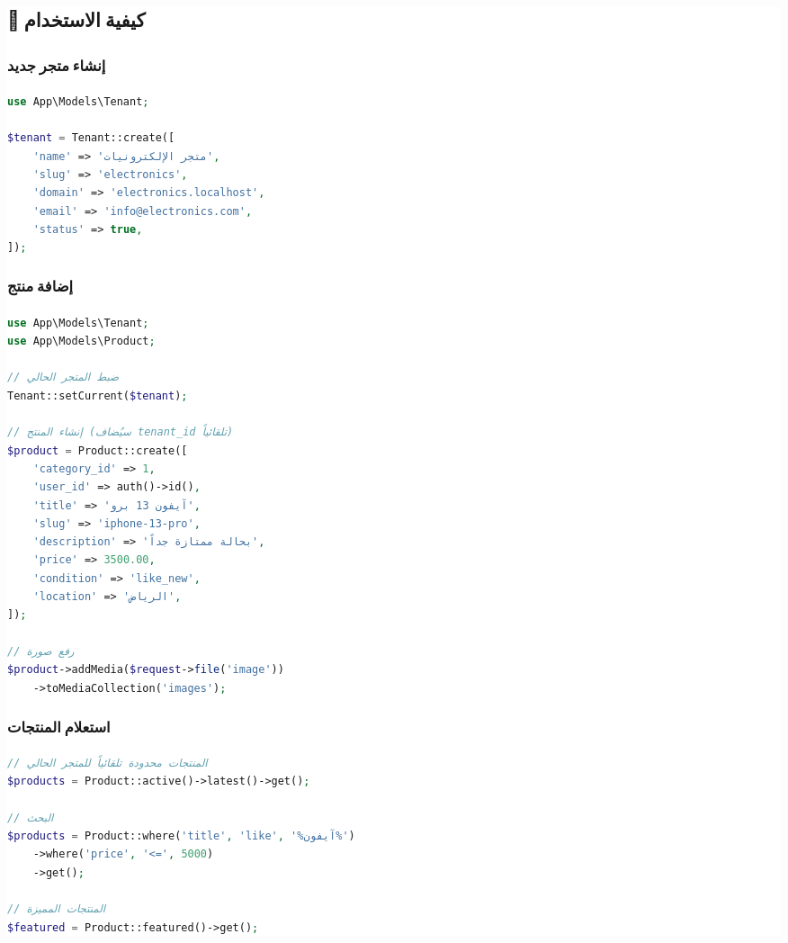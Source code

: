 ## 🎯 كيفية الاستخدام

### إنشاء متجر جديد

```php
use App\Models\Tenant;

$tenant = Tenant::create([
    'name' => 'متجر الإلكترونيات',
    'slug' => 'electronics',
    'domain' => 'electronics.localhost',
    'email' => 'info@electronics.com',
    'status' => true,
]);
```

### إضافة منتج

```php
use App\Models\Tenant;
use App\Models\Product;

// ضبط المتجر الحالي
Tenant::setCurrent($tenant);

// إنشاء المنتج (سيُضاف tenant_id تلقائياً)
$product = Product::create([
    'category_id' => 1,
    'user_id' => auth()->id(),
    'title' => 'آيفون 13 برو',
    'slug' => 'iphone-13-pro',
    'description' => 'بحالة ممتازة جداً',
    'price' => 3500.00,
    'condition' => 'like_new',
    'location' => 'الرياض',
]);

// رفع صورة
$product->addMedia($request->file('image'))
    ->toMediaCollection('images');
```

### استعلام المنتجات

```php
// المنتجات محدودة تلقائياً للمتجر الحالي
$products = Product::active()->latest()->get();

// البحث
$products = Product::where('title', 'like', '%آيفون%')
    ->where('price', '<=', 5000)
    ->get();

// المنتجات المميزة
$featured = Product::featured()->get();
```

